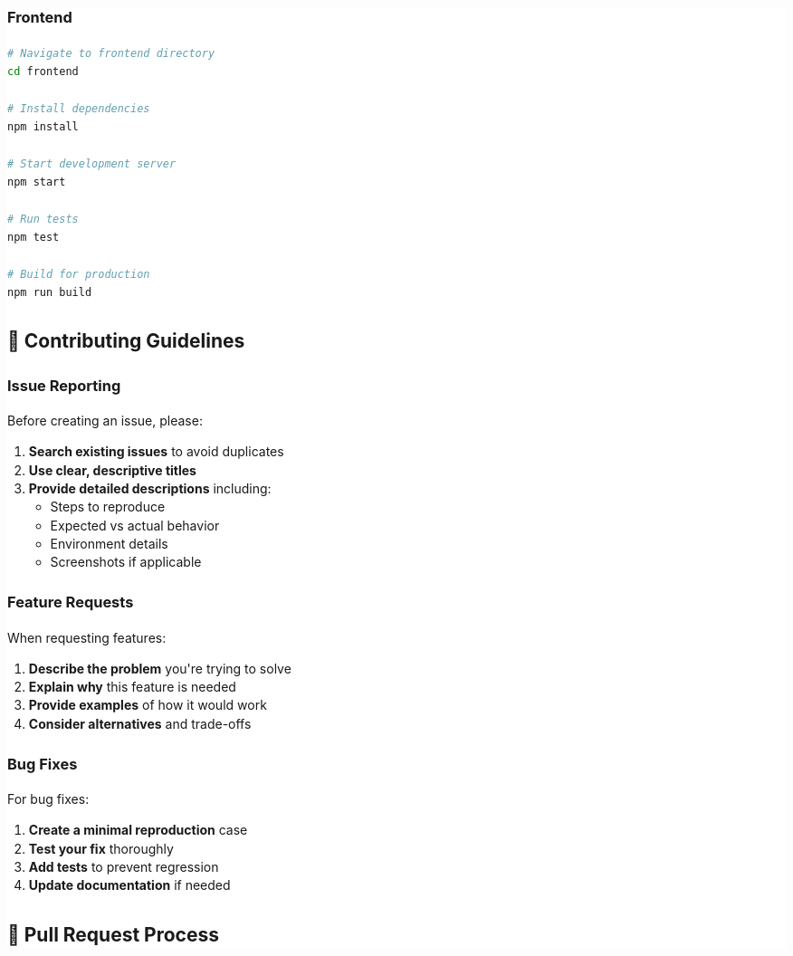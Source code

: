 ### Frontend

```bash
# Navigate to frontend directory
cd frontend

# Install dependencies
npm install

# Start development server
npm start

# Run tests
npm test

# Build for production
npm run build
```

## 📝 Contributing Guidelines

### Issue Reporting

Before creating an issue, please:

1. **Search existing issues** to avoid duplicates
2. **Use clear, descriptive titles**
3. **Provide detailed descriptions** including:
   - Steps to reproduce
   - Expected vs actual behavior
   - Environment details
   - Screenshots if applicable

### Feature Requests

When requesting features:

1. **Describe the problem** you're trying to solve
2. **Explain why** this feature is needed
3. **Provide examples** of how it would work
4. **Consider alternatives** and trade-offs

### Bug Fixes

For bug fixes:

1. **Create a minimal reproduction** case
2. **Test your fix** thoroughly
3. **Add tests** to prevent regression
4. **Update documentation** if needed

## 🔄 Pull Request Process
